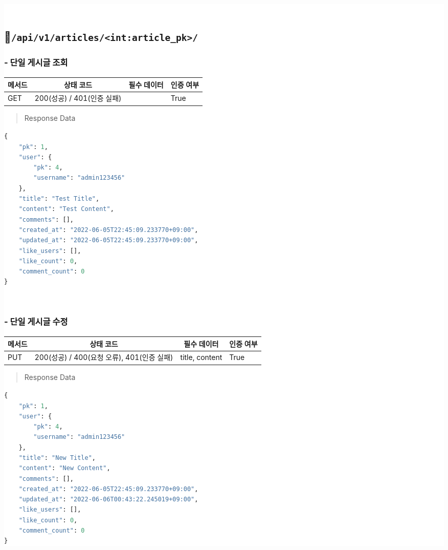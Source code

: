 <br>



## 🔗`/api/v1/articles/<int:article_pk>/` 

### - 단일 게시글 조회

| 메서드 | 상태 코드                  | 필수 데이터 | 인증 여부 |
| ------ | -------------------------- | ----------- | --------- |
| GET    | 200(성공) / 401(인증 실패) |             | True      |


>Response Data

```PYTHON
{
    "pk": 1,
    "user": {
        "pk": 4,
        "username": "admin123456"
    },
    "title": "Test Title",
    "content": "Test Content",
    "comments": [],
    "created_at": "2022-06-05T22:45:09.233770+09:00",
    "updated_at": "2022-06-05T22:45:09.233770+09:00",
    "like_users": [],
    "like_count": 0,
    "comment_count": 0
}
```

<br>

### - 단일 게시글 수정

| 메서드 | 상태 코드                                  | 필수 데이터    | 인증 여부 |
| ------ | ------------------------------------------ | -------------- | --------- |
| PUT    | 200(성공) / 400(요청 오류), 401(인증 실패) | title, content | True      |


> Response Data

```python
{
    "pk": 1,
    "user": {
        "pk": 4,
        "username": "admin123456"
    },
    "title": "New Title",
    "content": "New Content",
    "comments": [],
    "created_at": "2022-06-05T22:45:09.233770+09:00",
    "updated_at": "2022-06-06T00:43:22.245019+09:00",
    "like_users": [],
    "like_count": 0,
    "comment_count": 0
}
```
